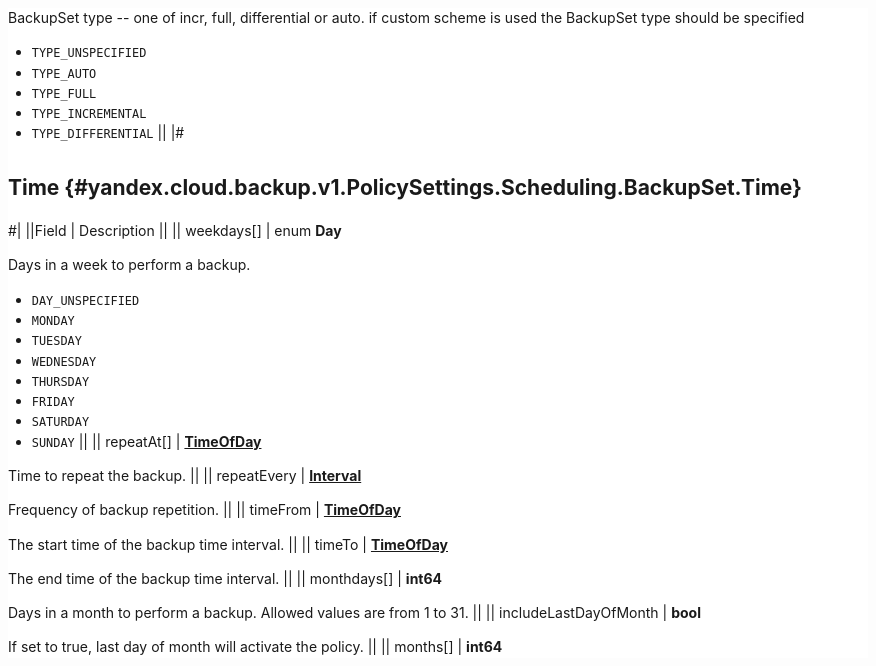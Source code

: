 BackupSet type -- one of incr, full, differential or auto.
if custom scheme is used the BackupSet type should be specified

- `TYPE_UNSPECIFIED`
- `TYPE_AUTO`
- `TYPE_FULL`
- `TYPE_INCREMENTAL`
- `TYPE_DIFFERENTIAL` ||
|#

## Time {#yandex.cloud.backup.v1.PolicySettings.Scheduling.BackupSet.Time}

#|
||Field | Description ||
|| weekdays[] | enum **Day**

Days in a week to perform a backup.

- `DAY_UNSPECIFIED`
- `MONDAY`
- `TUESDAY`
- `WEDNESDAY`
- `THURSDAY`
- `FRIDAY`
- `SATURDAY`
- `SUNDAY` ||
|| repeatAt[] | **[TimeOfDay](#yandex.cloud.backup.v1.PolicySettings.TimeOfDay)**

Time to repeat the backup. ||
|| repeatEvery | **[Interval](#yandex.cloud.backup.v1.PolicySettings.Interval)**

Frequency of backup repetition. ||
|| timeFrom | **[TimeOfDay](#yandex.cloud.backup.v1.PolicySettings.TimeOfDay)**

The start time of the backup time interval. ||
|| timeTo | **[TimeOfDay](#yandex.cloud.backup.v1.PolicySettings.TimeOfDay)**

The end time of the backup time interval. ||
|| monthdays[] | **int64**

Days in a month to perform a backup.
Allowed values are from 1 to 31. ||
|| includeLastDayOfMonth | **bool**

If set to true, last day of month will activate
the policy. ||
|| months[] | **int64**
